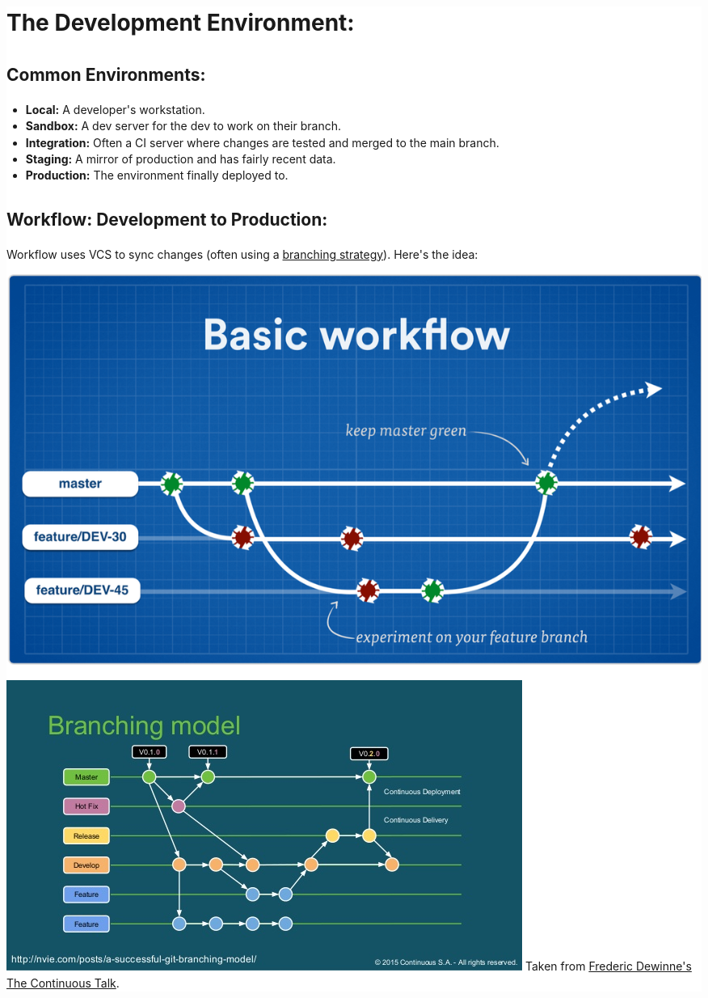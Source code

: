 # The Development Environment:


## Common Environments:

- **Local:** A developer's workstation.
- **Sandbox:** A dev server for the dev to work on their branch.
- **Integration:** Often a CI server where changes are tested and merged to the main branch.
- **Staging:** A mirror of production and has fairly recent data. 
- **Production:** The environment finally deployed to.

## Workflow: Development to Production:

Workflow uses VCS to sync changes (often using a [branching strategy][14]). Here's the idea:

![Basic Workflow](/img/basic_workflow.png)

![Branching Model](/img/branching_model.jpg)
Taken from [Frederic Dewinne's The Continuous Talk](http://www.slideshare.net/continuousphp/the-continuous-talk).

[1]: https://www.chef.io/blog/2010/07/16/what-devops-means-to-me/
[2]: https://theagileadmin.com/what-is-devops/
[3]: https://www.atlassian.com/agile/release
[4]: https://www.chef.io/solutions/devops/
[5]: https://www.youtube.com/watch?v=o7-IuYS0iSE
[6]: http://brainfreez3.blogspot.com/2015/12/devops.html
[7]: https://www.packer.io/intro/index.html
[8]: https://www.packer.io/docs/basics/terminology.html
[9]: https://www.packer.io/docs/templates/introduction.html
[10]: https://www.packer.io/docs/templates/builders.html
[11]: https://www.packer.io/docs/templates/provisioners.html
[12]: https://www.packer.io/docs/templates/post-processors.html
[13]: https://github.com/udacity/devops-intro-project
[14]: https://www.atlassian.com/continuous-delivery/continuous-delivery-workflows-with-feature-branching-and-gitflow
[15]: https://www.atlassian.com/agile/continuous-integration
[16]: https://jenkins.io/
[17]: https://www.udacity.com/wiki/ud611
[18]: https://ci.jenkins.io/
[19]: https://jenkins.io/doc/pipeline/
[20]: https://www.udacity.com/course/software-testing--cs258
[21]: https://en.wikipedia.org/wiki/Bug_tracking_system
[22]: https://sifterapp.com/academy/overview/why/
[23]: http://www.amazon.com/Continuous-Delivery-Deployment-Automation-Addison-Wesley-ebook/dp/B003YMNVC0
[24]: https://www.nagios.org/
[25]: http://www.zabbix.com/
[26]: http://graphite.wikidot.com/
[27]: https://influxdb.com/
[28]: https://github.com/etsy/statsd
[29]: https://codeascraft.com/2011/02/15/measure-anything-measure-everything/
[30]: http://grafana.org/
[31]: https://www.pagerduty.com/
[32]: https://www.elastic.co/products/logstash
[33]: https://www.elastic.co/products/kibana